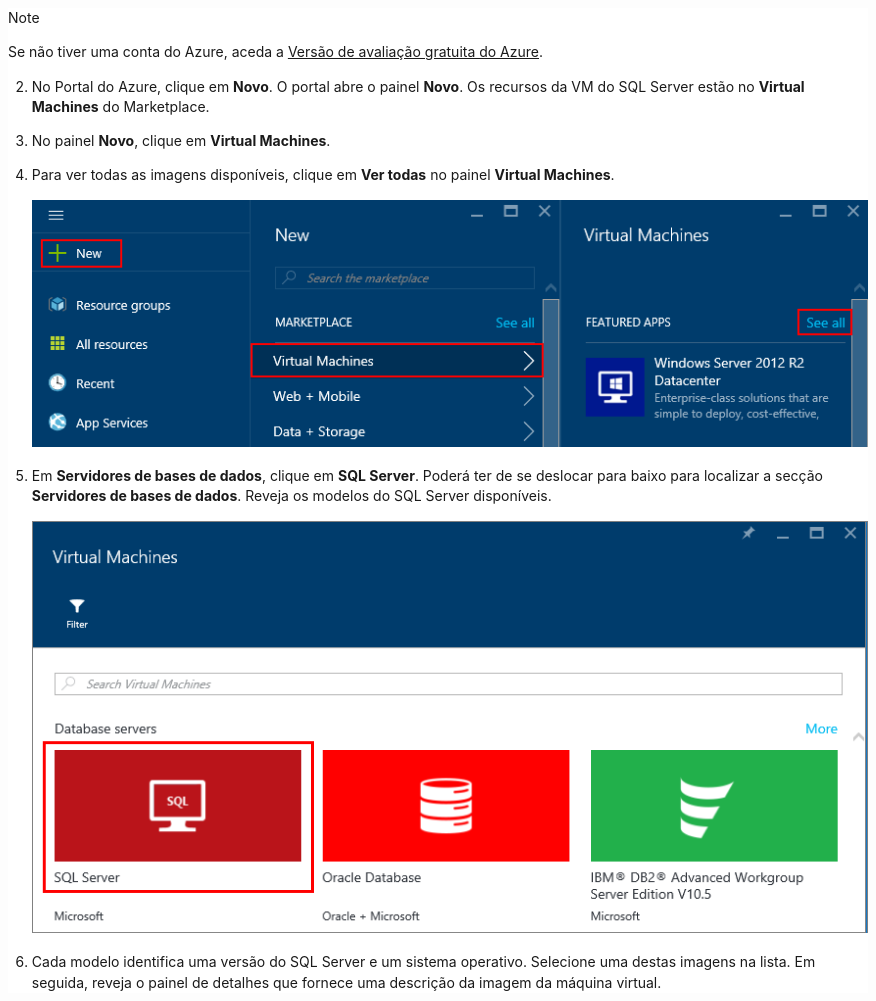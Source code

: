    > [!NOTE]
   > Se não tiver uma conta do Azure, aceda a [Versão de avaliação gratuita do Azure](https://azure.microsoft.com/pricing/free-trial/).
   > 
   > 
2. No Portal do Azure, clique em **Novo**. O portal abre o painel **Novo**. Os recursos da VM do SQL Server estão no **Virtual Machines** do Marketplace.
3. No painel **Novo**, clique em **Virtual Machines**.
4. Para ver todas as imagens disponíveis, clique em **Ver todas** no painel **Virtual Machines**.
   
    ![Painel Virtual Machines do Azure](./media/virtual-machines-windows-portal-sql-server-provision/azure-compute-blade.png)
5. Em **Servidores de bases de dados**, clique em **SQL Server**. Poderá ter de se deslocar para baixo para localizar a secção **Servidores de bases de dados**. Reveja os modelos do SQL Server disponíveis.
   
    ![Imagens do SQL da Galeria da Máquina Virtual](./media/virtual-machines-windows-portal-sql-server-provision/virtual-machine-gallery-sql-server.png)
6. Cada modelo identifica uma versão do SQL Server e um sistema operativo. Selecione uma destas imagens na lista. Em seguida, reveja o painel de detalhes que fornece uma descrição da imagem da máquina virtual.
   